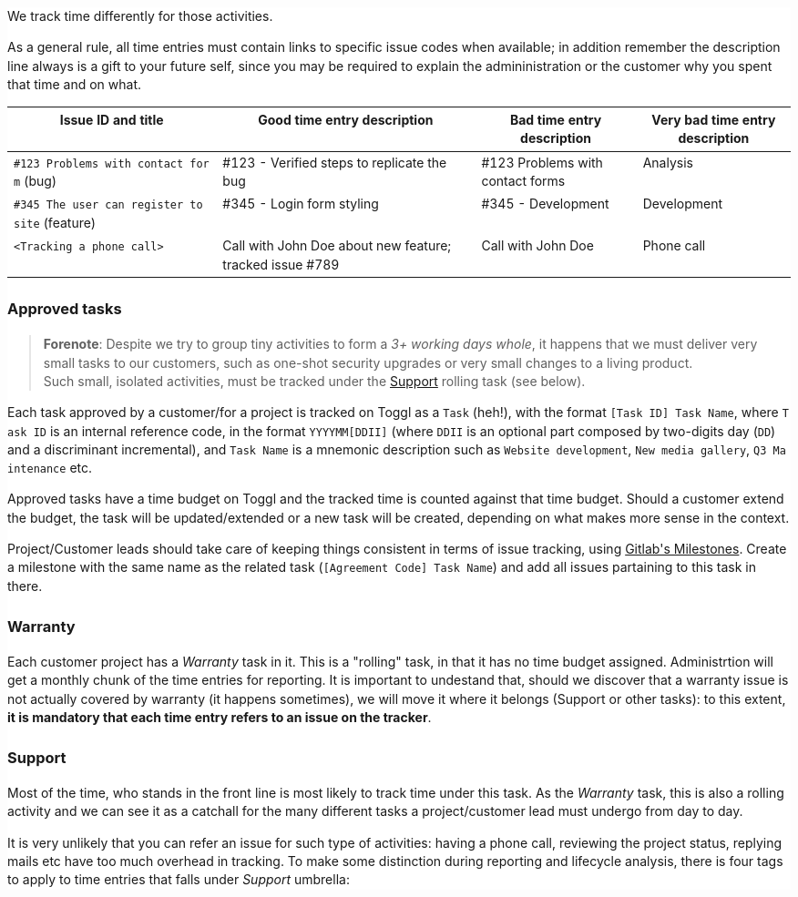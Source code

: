 We track time differently for those activities.

As a general rule, all time entries must contain links to specific issue codes when available; in addition remember the description line always is a gift to your future self, since you may be required to explain the admininistration or the customer why you spent that time and on what.

| Issue ID and title | Good time entry description | Bad time entry description | Very bad time entry description |
| ------------------ | --------------------------- | -------------------------- | ------------------------------- |
| `#123 Problems with contact form` (bug) | #123 - Verified steps to replicate the bug | #123 Problems with contact forms | Analysis |
| `#345 The user can register to site` (feature) | #345 - Login form styling | #345 - Development | Development |
| `<Tracking a phone call>`| Call with John Doe about new feature; tracked issue #789 | Call with John Doe | Phone call |

### Approved tasks

> **Forenote**: Despite we try to group tiny activities to form a _3+ working days whole_, it happens that we must deliver very small tasks to our customers, such as one-shot security upgrades or very small changes to a living product.  
> Such small, isolated activities, must be tracked under the [Support](#support) rolling task (see below).

Each task approved by a customer/for a project is tracked on Toggl as a `Task` (heh!), with the format `[Task ID] Task Name`, where `Task ID` is an internal reference code, in the format `YYYYMM[DDII]` (where `DDII` is an optional part composed by two-digits day (`DD`) and a discriminant incremental), and `Task Name` is a mnemonic description such as `Website development`, `New media gallery`, `Q3 Maintenance` etc.

Approved tasks have a time budget on Toggl and the tracked time is counted against that time budget. Should a customer extend the budget, the task will be updated/extended or a new task will be created, depending on what makes more sense in the context.

Project/Customer leads should take care of keeping things consistent in terms of issue tracking, using [Gitlab's Milestones](https://docs.gitlab.com/ee/user/project/milestones/). Create a milestone with the same name as the related task (`[Agreement Code] Task Name`) and add all issues partaining to this task in there.

### Warranty

Each customer project has a _Warranty_ task in it. This is a "rolling" task, in that it has no time budget assigned. Administrtion will get a monthly chunk of the time entries for reporting. It is important to undestand that, should we discover that a warranty issue is not actually covered by warranty (it happens sometimes), we will move it where it belongs (Support or other tasks): to this extent, **it is mandatory that each time entry refers to an issue on the tracker**.

### Support

Most of the time, who stands in the front line is most likely to track time under this task. As the _Warranty_ task, this is also a rolling activity and we can see it as a catchall for the many different tasks a project/customer lead must undergo from day to day.

It is very unlikely that you can refer an issue for such type of activities: having a phone call, reviewing the project status, replying mails etc have too much overhead in tracking. To make some distinction during reporting and lifecycle analysis, there is four tags to apply to time entries that falls under _Support_ umbrella:
